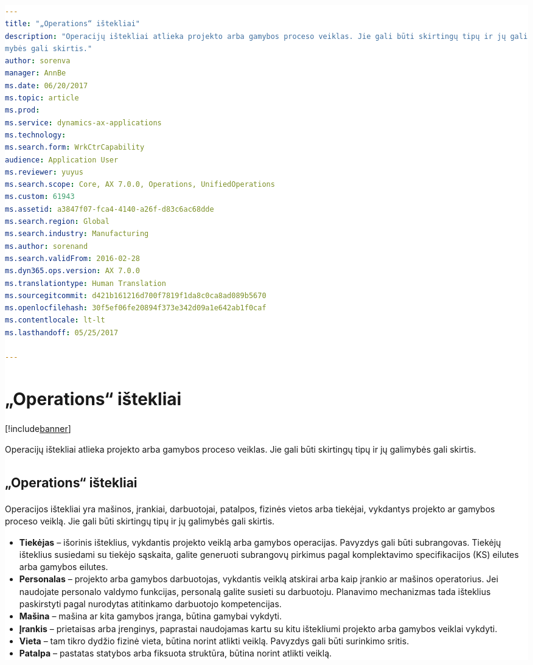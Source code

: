 ```yaml
---
title: "„Operations“ ištekliai"
description: "Operacijų ištekliai atlieka projekto arba gamybos proceso veiklas. Jie gali būti skirtingų tipų ir jų galimybės gali skirtis."
author: sorenva
manager: AnnBe
ms.date: 06/20/2017
ms.topic: article
ms.prod: 
ms.service: dynamics-ax-applications
ms.technology: 
ms.search.form: WrkCtrCapability
audience: Application User
ms.reviewer: yuyus
ms.search.scope: Core, AX 7.0.0, Operations, UnifiedOperations
ms.custom: 61943
ms.assetid: a3847f07-fca4-4140-a26f-d83c6ac68dde
ms.search.region: Global
ms.search.industry: Manufacturing
ms.author: sorenand
ms.search.validFrom: 2016-02-28
ms.dyn365.ops.version: AX 7.0.0
ms.translationtype: Human Translation
ms.sourcegitcommit: d421b161216d700f7819f1da8c0ca8ad089b5670
ms.openlocfilehash: 30f5ef06fe20894f373e342d09a1e642ab1f0caf
ms.contentlocale: lt-lt
ms.lasthandoff: 05/25/2017

---
```


# <a name="operations-resources"></a>„Operations“ ištekliai

[!include[banner](../includes/banner.md)]


Operacijų ištekliai atlieka projekto arba gamybos proceso veiklas. Jie gali būti skirtingų tipų ir jų galimybės gali skirtis. 

<a name="operations-resources"></a>„Operations“ ištekliai
--------------------

Operacijos ištekliai yra mašinos, įrankiai, darbuotojai, patalpos, fizinės vietos arba tiekėjai, vykdantys projekto ar gamybos proceso veiklą. Jie gali būti skirtingų tipų ir jų galimybės gali skirtis.

-   **Tiekėjas** – išorinis išteklius, vykdantis projekto veiklą arba gamybos operacijas. Pavyzdys gali būti subrangovas. Tiekėjų išteklius susiedami su tiekėjo sąskaita, galite generuoti subrangovų pirkimus pagal komplektavimo specifikacijos (KS) eilutes arba gamybos eilutes.
-   **Personalas** – projekto arba gamybos darbuotojas, vykdantis veiklą atskirai arba kaip įrankio ar mašinos operatorius. Jei naudojate personalo valdymo funkcijas, personalą galite susieti su darbuotoju. Planavimo mechanizmas tada išteklius paskirstyti pagal nurodytas atitinkamo darbuotojo kompetencijas.
-   **Mašina** – mašina ar kita gamybos įranga, būtina gamybai vykdyti.
-   **Įrankis** – prietaisas arba įrenginys, paprastai naudojamas kartu su kitu ištekliumi projekto arba gamybos veiklai vykdyti.
-   **Vieta** – tam tikro dydžio fizinė vieta, būtina norint atlikti veiklą. Pavyzdys gali būti surinkimo sritis.
-   **Patalpa** – pastatas statybos arba fiksuota struktūra, būtina norint atlikti veiklą.
